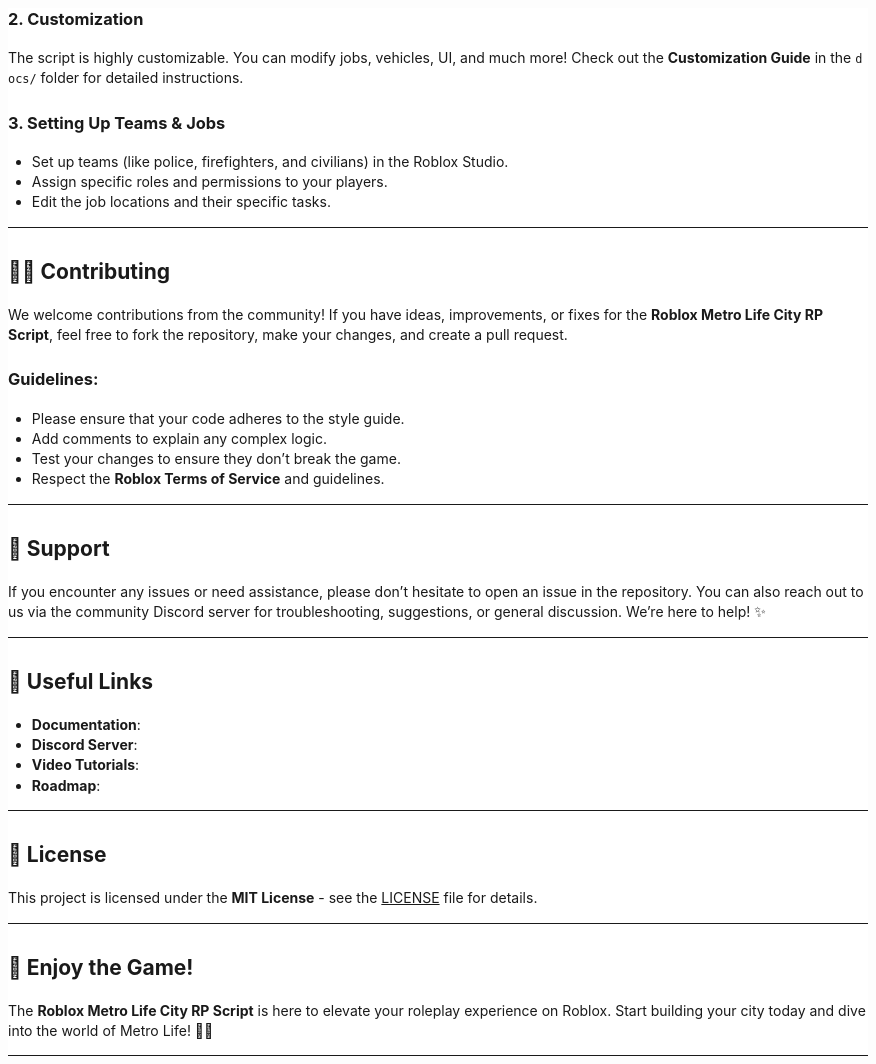 ### 2. **Customization**
   The script is highly customizable. You can modify jobs, vehicles, UI, and much more! Check out the **Customization Guide** in the `docs/` folder for detailed instructions.

### 3. **Setting Up Teams & Jobs**
   - Set up teams (like police, firefighters, and civilians) in the Roblox Studio.
   - Assign specific roles and permissions to your players.
   - Edit the job locations and their specific tasks.

---

## 🧑‍💻 Contributing

We welcome contributions from the community! If you have ideas, improvements, or fixes for the **Roblox Metro Life City RP Script**, feel free to fork the repository, make your changes, and create a pull request.

### Guidelines:
   - Please ensure that your code adheres to the style guide.
   - Add comments to explain any complex logic.
   - Test your changes to ensure they don’t break the game.
   - Respect the **Roblox Terms of Service** and guidelines.

---

## 📢 Support

If you encounter any issues or need assistance, please don’t hesitate to open an issue in the repository. You can also reach out to us via the community Discord server for troubleshooting, suggestions, or general discussion. We’re here to help! ✨

---

## 🔗 Useful Links

- **Documentation**: 
- **Discord Server**: 
- **Video Tutorials**: 
- **Roadmap**: 

---

## 📝 License

This project is licensed under the **MIT License** - see the [LICENSE](LICENSE) file for details.

---

## 🎉 Enjoy the Game!

The **Roblox Metro Life City RP Script** is here to elevate your roleplay experience on Roblox. Start building your city today and dive into the world of Metro Life! 🚀👾

---


